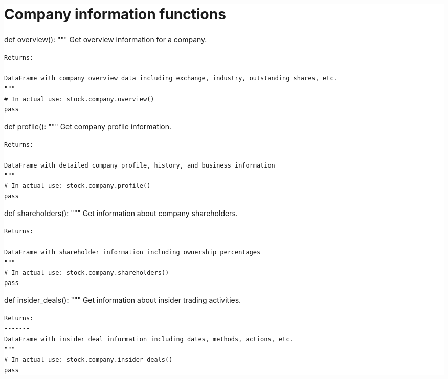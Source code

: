 
# Company information functions

def overview():
    """
    Get overview information for a company.
    
    Returns:
    -------
    DataFrame with company overview data including exchange, industry, outstanding shares, etc.
    """
    # In actual use: stock.company.overview()
    pass


def profile():
    """
    Get company profile information.
    
    Returns:
    -------
    DataFrame with detailed company profile, history, and business information
    """
    # In actual use: stock.company.profile()
    pass


def shareholders():
    """
    Get information about company shareholders.
    
    Returns:
    -------
    DataFrame with shareholder information including ownership percentages
    """
    # In actual use: stock.company.shareholders()
    pass


def insider_deals():
    """
    Get information about insider trading activities.
    
    Returns:
    -------
    DataFrame with insider deal information including dates, methods, actions, etc.
    """
    # In actual use: stock.company.insider_deals()
    pass
